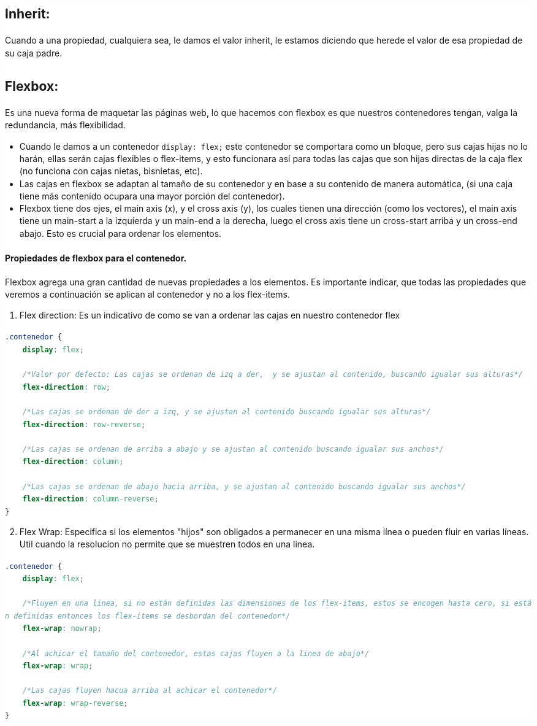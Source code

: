 ## Inherit:
Cuando a una propiedad, cualquiera sea, le damos el valor inherit, le estamos diciendo que herede el valor de esa propiedad de su caja padre.


## Flexbox:
Es una nueva forma de maquetar las páginas web, lo que hacemos con flexbox es que nuestros contenedores tengan, valga la redundancia, más flexibilidad. 

- Cuando le damos a un contenedor `display: flex;` este contenedor se comportara como un bloque, pero sus cajas hijas no lo harán, ellas serán cajas flexibles o flex-items, y esto funcionara así para todas las cajas que son hijas directas de la caja flex (no funciona con cajas nietas, bisnietas, etc).
- Las cajas en flexbox se adaptan al tamaño de su contenedor y en base a su contenido de manera automática, (si una caja tiene más contenido ocupara una mayor porción del contenedor).
- Flexbox tiene dos ejes, el main axis (x), y el cross axis (y), los cuales tienen una dirección (como los vectores), el main axis tiene un main-start a la izquierda y un main-end a la derecha, luego el cross axis tiene un cross-start arriba y un cross-end abajo. Esto es crucial para ordenar los elementos.

#### Propiedades de flexbox para el contenedor.
Flexbox agrega una gran cantidad de nuevas propiedades a los elementos. Es importante indicar, que todas las propiedades que veremos a continuación se aplican al contenedor y no a los flex-items.

1. Flex direction: Es un indicativo de como se van a ordenar las cajas en nuestro contenedor flex
```css
.contenedor {
	display: flex;

	/*Valor por defecto: Las cajas se ordenan de izq a der,  y se ajustan al contenido, buscando igualar sus alturas*/
	flex-direction: row;

	/*Las cajas se ordenan de der a izq, y se ajustan al contenido buscando igualar sus alturas*/
	flex-direction: row-reverse;

	/*Las cajas se ordenan de arriba a abajo y se ajustan al contenido buscando igualar sus anchos*/
	flex-direction: column;

	/*Las cajas se ordenan de abajo hacia arriba, y se ajustan al contenido buscando igualar sus anchos*/
	flex-direction: column-reverse;
}
```
2. Flex Wrap: Especifica si los elementos "hijos" son obligados a permanecer en una misma línea o pueden fluir en varias líneas. Util cuando la resolucion no permite que se muestren todos en una linea.
```css
.contenedor {
	display: flex;

	/*Fluyen en una linea, si no están definidas las dimensiones de los flex-items, estos se encogen hasta cero, si están definidas entonces los flex-items se desbordan del contenedor*/
	flex-wrap: nowrap;

	/*Al achicar el tamaño del contenedor, estas cajas fluyen a la linea de abajo*/
	flex-wrap: wrap;

	/*Las cajas fluyen hacua arriba al achicar el contenedor*/
	flex-wrap: wrap-reverse;
}
```